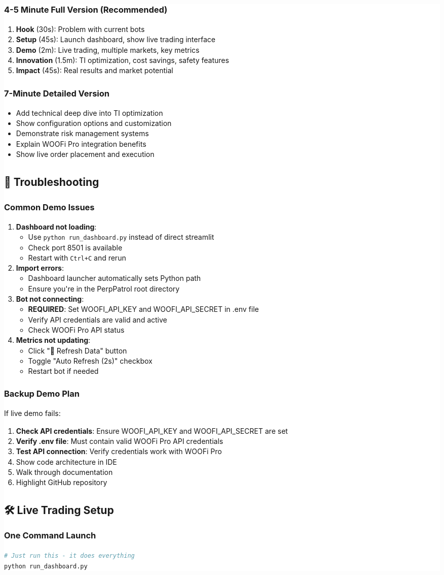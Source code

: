 ### 4-5 Minute Full Version (Recommended)
1. **Hook** (30s): Problem with current bots
2. **Setup** (45s): Launch dashboard, show live trading interface
3. **Demo** (2m): Live trading, multiple markets, key metrics
4. **Innovation** (1.5m): TI optimization, cost savings, safety features
5. **Impact** (45s): Real results and market potential

### 7-Minute Detailed Version
- Add technical deep dive into TI optimization
- Show configuration options and customization
- Demonstrate risk management systems
- Explain WOOFi Pro integration benefits
- Show live order placement and execution

## 🔧 Troubleshooting

### Common Demo Issues
1. **Dashboard not loading**: 
   - Use `python run_dashboard.py` instead of direct streamlit
   - Check port 8501 is available
   - Restart with `Ctrl+C` and rerun
2. **Import errors**: 
   - Dashboard launcher automatically sets Python path
   - Ensure you're in the PerpPatrol root directory
3. **Bot not connecting**: 
   - **REQUIRED**: Set WOOFI_API_KEY and WOOFI_API_SECRET in .env file
   - Verify API credentials are valid and active
   - Check WOOFi Pro API status
4. **Metrics not updating**: 
   - Click "🔄 Refresh Data" button
   - Toggle "Auto Refresh (2s)" checkbox
   - Restart bot if needed

### Backup Demo Plan
If live demo fails:
1. **Check API credentials**: Ensure WOOFI_API_KEY and WOOFI_API_SECRET are set
2. **Verify .env file**: Must contain valid WOOFi Pro API credentials
3. **Test API connection**: Verify credentials work with WOOFi Pro
4. Show code architecture in IDE
5. Walk through documentation
6. Highlight GitHub repository

## 🛠️ Live Trading Setup

### One Command Launch
```bash
# Just run this - it does everything
python run_dashboard.py
```
